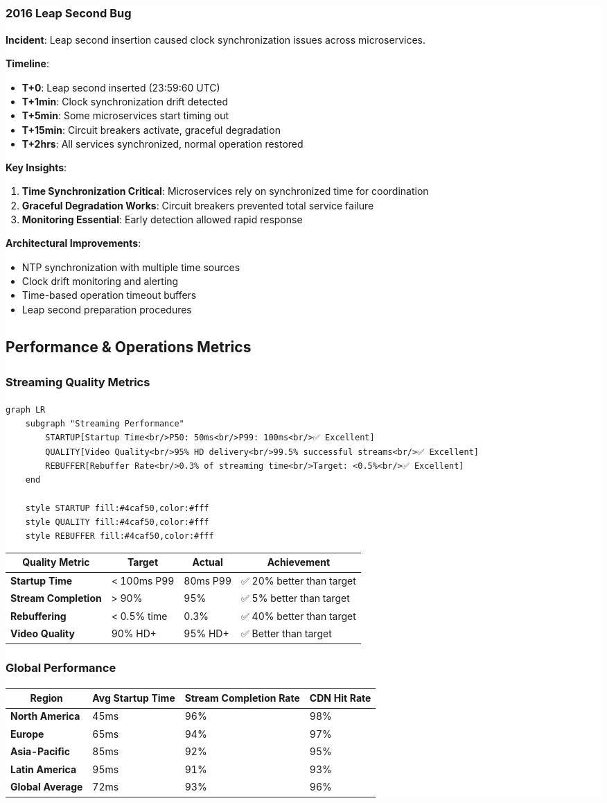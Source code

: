 ### 2016 Leap Second Bug

**Incident**: Leap second insertion caused clock synchronization issues across microservices.

**Timeline**:
- **T+0**: Leap second inserted (23:59:60 UTC)
- **T+1min**: Clock synchronization drift detected
- **T+5min**: Some microservices start timing out
- **T+15min**: Circuit breakers activate, graceful degradation
- **T+2hrs**: All services synchronized, normal operation restored

**Key Insights**:
1. **Time Synchronization Critical**: Microservices rely on synchronized time for coordination
2. **Graceful Degradation Works**: Circuit breakers prevented total service failure
3. **Monitoring Essential**: Early detection allowed rapid response

**Architectural Improvements**:
- NTP synchronization with multiple time sources
- Clock drift monitoring and alerting
- Time-based operation timeout buffers
- Leap second preparation procedures

## Performance & Operations Metrics

### Streaming Quality Metrics

```mermaid
graph LR
    subgraph "Streaming Performance"
        STARTUP[Startup Time<br/>P50: 50ms<br/>P99: 100ms<br/>✅ Excellent]
        QUALITY[Video Quality<br/>95% HD delivery<br/>99.5% successful streams<br/>✅ Excellent] 
        REBUFFER[Rebuffer Rate<br/>0.3% of streaming time<br/>Target: <0.5%<br/>✅ Excellent]
    end
    
    style STARTUP fill:#4caf50,color:#fff
    style QUALITY fill:#4caf50,color:#fff
    style REBUFFER fill:#4caf50,color:#fff
```

| Quality Metric | Target | Actual | Achievement |
|----------------|--------|--------|-------------|
| **Startup Time** | < 100ms P99 | 80ms P99 | ✅ 20% better than target |
| **Stream Completion** | > 90% | 95% | ✅ 5% better than target |
| **Rebuffering** | < 0.5% time | 0.3% | ✅ 40% better than target |
| **Video Quality** | 90% HD+ | 95% HD+ | ✅ Better than target |

### Global Performance

| Region | Avg Startup Time | Stream Completion Rate | CDN Hit Rate |
|--------|------------------|----------------------|---------------|
| **North America** | 45ms | 96% | 98% |
| **Europe** | 65ms | 94% | 97% |
| **Asia-Pacific** | 85ms | 92% | 95% |
| **Latin America** | 95ms | 91% | 93% |
| **Global Average** | 72ms | 93% | 96% |
